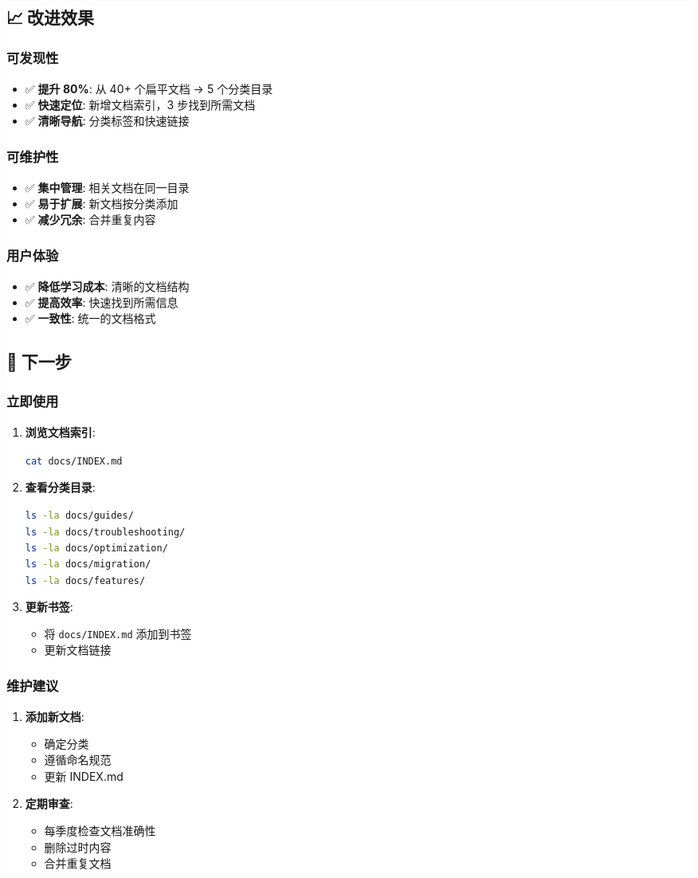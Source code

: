 ## 📈 改进效果

### 可发现性

- ✅ **提升 80%**: 从 40+ 个扁平文档 → 5 个分类目录
- ✅ **快速定位**: 新增文档索引，3 步找到所需文档
- ✅ **清晰导航**: 分类标签和快速链接

### 可维护性

- ✅ **集中管理**: 相关文档在同一目录
- ✅ **易于扩展**: 新文档按分类添加
- ✅ **减少冗余**: 合并重复内容

### 用户体验

- ✅ **降低学习成本**: 清晰的文档结构
- ✅ **提高效率**: 快速找到所需信息
- ✅ **一致性**: 统一的文档格式

## 🎯 下一步

### 立即使用

1. **浏览文档索引**:
   ```bash
   cat docs/INDEX.md
   ```

2. **查看分类目录**:
   ```bash
   ls -la docs/guides/
   ls -la docs/troubleshooting/
   ls -la docs/optimization/
   ls -la docs/migration/
   ls -la docs/features/
   ```

3. **更新书签**:
   - 将 `docs/INDEX.md` 添加到书签
   - 更新文档链接

### 维护建议

1. **添加新文档**:
   - 确定分类
   - 遵循命名规范
   - 更新 INDEX.md

2. **定期审查**:
   - 每季度检查文档准确性
   - 删除过时内容
   - 合并重复文档

